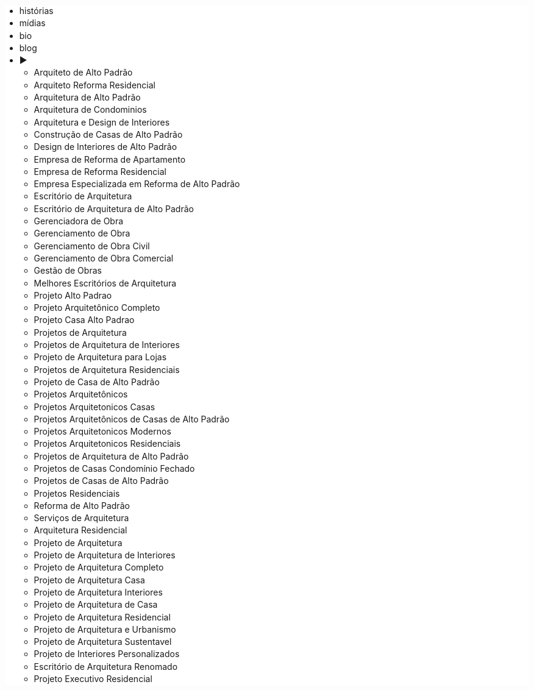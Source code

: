   * histórias
  * mídias
  * bio
  * blog
  * ►
    * Arquiteto de Alto Padrão
    * Arquiteto Reforma Residencial
    * Arquitetura de Alto Padrão
    * Arquitetura de Condominios
    * Arquitetura e Design de Interiores
    * Construção de Casas de Alto Padrão
    * Design de Interiores de Alto Padrão
    * Empresa de Reforma de Apartamento
    * Empresa de Reforma Residencial
    * Empresa Especializada em Reforma de Alto Padrão
    * Escritório de Arquitetura
    * Escritório de Arquitetura de Alto Padrão
    * Gerenciadora de Obra
    * Gerenciamento de Obra
    * Gerenciamento de Obra Civil
    * Gerenciamento de Obra Comercial
    * Gestão de Obras
    * Melhores Escritórios de Arquitetura
    * Projeto Alto Padrao
    * Projeto Arquitetônico Completo
    * Projeto Casa Alto Padrao
    * Projetos de Arquitetura
    * Projetos de Arquitetura de Interiores
    * Projeto de Arquitetura para Lojas
    * Projetos de Arquitetura Residenciais
    * Projeto de Casa de Alto Padrão
    * Projetos Arquitetônicos
    * Projetos Arquitetonicos Casas
    * Projetos Arquitetônicos de Casas de Alto Padrão
    * Projetos Arquitetonicos Modernos
    * Projetos Arquitetonicos Residenciais
    * Projetos de Arquitetura de Alto Padrão
    * Projetos de Casas Condomínio Fechado
    * Projetos de Casas de Alto Padrão
    * Projetos Residenciais
    * Reforma de Alto Padrão
    * Serviços de Arquitetura
    * Arquitetura Residencial
    * Projeto de Arquitetura
    * Projeto de Arquitetura de Interiores
    * Projeto de Arquitetura Completo
    * Projeto de Arquitetura Casa
    * Projeto de Arquitetura Interiores
    * Projeto de Arquitetura de Casa
    * Projeto de Arquitetura Residencial
    * Projeto de Arquitetura e Urbanismo
    * Projeto de Arquitetura Sustentavel
    * Projeto de Interiores Personalizados
    * Escritório de Arquitetura Renomado
    * Projeto Executivo Residencial
